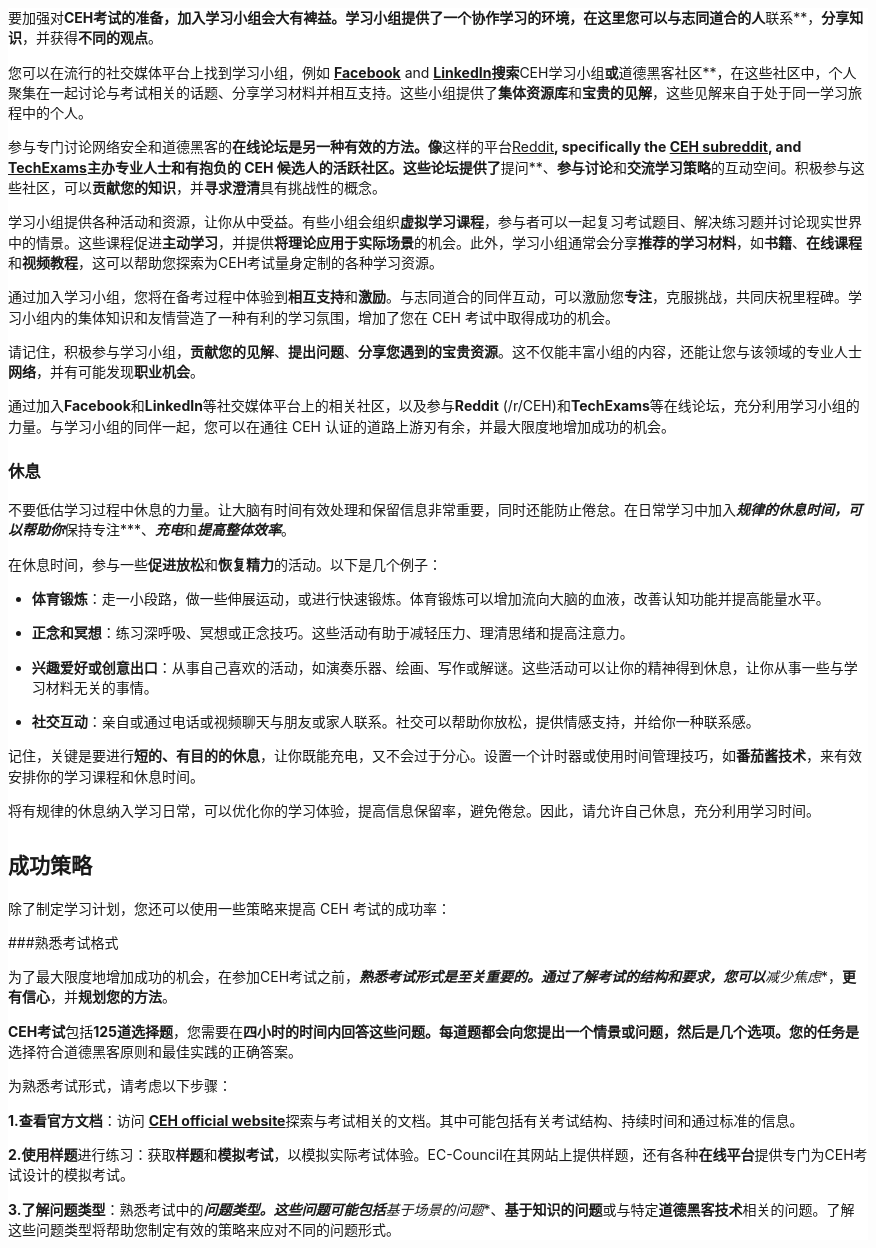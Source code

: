 要加强对**CEH考试的准备，**加入学习小组**会大有裨益。学习小组提供了一个协作学习的环境，在这里您可以与志同道合的人**联系**，**分享知识**，并获得**不同的观点**。

您可以在流行的社交媒体平台上找到学习小组，例如 **[Facebook](https://www.facebook.com/)** and **[LinkedIn](https://www.linkedin.com/)搜索**CEH学习小组**或**道德黑客社区**，在这些社区中，个人聚集在一起讨论与考试相关的话题、分享学习材料并相互支持。这些小组提供了**集体资源库**和**宝贵的见解**，这些见解来自于处于同一学习旅程中的个人。

参与专门讨论网络安全和道德黑客的**在线论坛是另一种有效的方法。像**这样的平台[Reddit](https://www.reddit.com/)**, specifically the **[CEH subreddit](https://www.reddit.com/r/CEH/)**, and **[TechExams](https://www.techexams.net/)主办专业人士和有抱负的 CEH 候选人的**活跃社区。这些论坛提供了**提问**、**参与讨论**和**交流学习策略**的互动空间。积极参与这些社区，可以**贡献您的知识**，并**寻求澄清**具有挑战性的概念。

学习小组提供各种活动和资源，让你从中受益。有些小组会组织**虚拟学习课程**，参与者可以一起复习考试题目、解决练习题并讨论现实世界中的情景。这些课程促进**主动学习**，并提供**将理论应用于实际场景**的机会。此外，学习小组通常会分享**推荐的学习材料**，如**书籍**、**在线课程**和**视频教程**，这可以帮助您探索为CEH考试量身定制的各种学习资源。

通过加入学习小组，您将在备考过程中体验到**相互支持**和**激励**。与志同道合的同伴互动，可以激励您**专注**，克服挑战，共同庆祝里程碑。学习小组内的集体知识和友情营造了一种有利的学习氛围，增加了您在 CEH 考试中取得成功的机会。

请记住，积极参与学习小组，**贡献您的见解**、**提出问题**、**分享您遇到的宝贵资源**。这不仅能丰富小组的内容，还能让您与该领域的专业人士**网络**，并有可能发现**职业机会**。

通过加入**Facebook**和**LinkedIn**等社交媒体平台上的相关社区，以及参与**Reddit** (/r/CEH)和**TechExams**等在线论坛，充分利用学习小组的力量。与学习小组的同伴一起，您可以在通往 CEH 认证的道路上游刃有余，并最大限度地增加成功的机会。

### 休息

不要低估学习过程中休息的力量。让大脑有时间有效处理和保留信息非常重要，同时还能防止倦怠。在日常学习中加入***规律的休息时间，可以帮助你***保持专注***、***充电***和***提高整体效率***。

在休息时间，参与一些**促进放松**和**恢复精力**的活动。以下是几个例子：

- **体育锻炼**：走一小段路，做一些伸展运动，或进行快速锻炼。体育锻炼可以增加流向大脑的血液，改善认知功能并提高能量水平。

- **正念和冥想**：练习深呼吸、冥想或正念技巧。这些活动有助于减轻压力、理清思绪和提高注意力。

- **兴趣爱好或创意出口**：从事自己喜欢的活动，如演奏乐器、绘画、写作或解谜。这些活动可以让你的精神得到休息，让你从事一些与学习材料无关的事情。

- **社交互动**：亲自或通过电话或视频聊天与朋友或家人联系。社交可以帮助你放松，提供情感支持，并给你一种联系感。

记住，关键是要进行**短的、有目的的休息**，让你既能充电，又不会过于分心。设置一个计时器或使用时间管理技巧，如**番茄酱技术**，来有效安排你的学习课程和休息时间。

将有规律的休息纳入学习日常，可以优化你的学习体验，提高信息保留率，避免倦怠。因此，请允许自己休息，充分利用学习时间。


## 成功策略

除了制定学习计划，您还可以使用一些策略来提高 CEH 考试的成功率：

###熟悉考试格式

为了最大限度地增加成功的机会，在参加CEH考试之前，***熟悉考试形式是至关重要的。通过了解考试的结构和要求，您可以**减少焦虑**，**更有信心**，并**规划您的方法**。

**CEH考试**包括**125道选择题**，您需要在**四小时的时间内回答这些问题。每道题都会向您提出一个情景或问题，然后是几个选项。您的任务是**选择符合道德黑客原则和最佳实践的正确答案。

为熟悉考试形式，请考虑以下步骤：

**1.查看官方文档**：访问 [**CEH official website**](https://www.eccouncil.org/certified-ethical-hacker-training-and-certification/)探索与考试相关的文档。其中可能包括有关考试结构、持续时间和通过标准的信息。

**2.使用样题**进行练习：获取**样题**和**模拟考试**，以模拟实际考试体验。EC-Council在其网站上提供样题，还有各种**在线平台**提供专门为CEH考试设计的模拟考试。

**3.了解问题类型**：熟悉考试中的***问题类型。这些问题可能包括**基于场景的问题**、**基于知识的问题**或与特定**道德黑客技术**相关的问题。了解这些问题类型将帮助您制定有效的策略来应对不同的问题形式。
